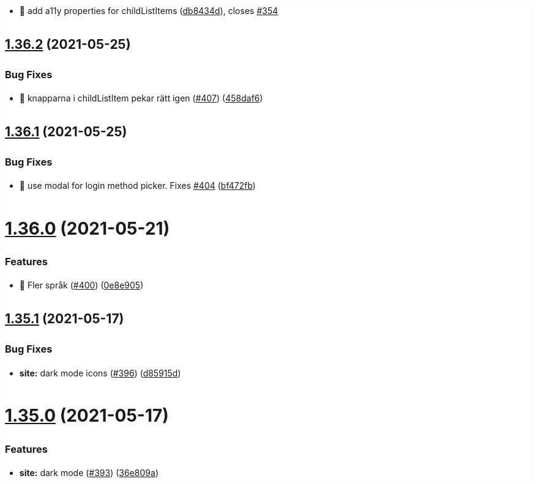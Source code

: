 * 🐛 add a11y properties for childListItems ([db8434d](https://github.com/kolplattformen/skolplattformen/commit/db8434d7f33b404c2616a69714acc64c1a67d08e)), closes [#354](https://github.com/kolplattformen/skolplattformen/issues/354)

## [1.36.2](https://github.com/kolplattformen/skolplattformen/compare/v1.36.1...v1.36.2) (2021-05-25)


### Bug Fixes

* 🐛 knapparna i childListItem pekar rätt igen ([#407](https://github.com/kolplattformen/skolplattformen/issues/407)) ([458daf6](https://github.com/kolplattformen/skolplattformen/commit/458daf6c67c26134dfd27a8a8c0fcef32daf7a45))

## [1.36.1](https://github.com/kolplattformen/skolplattformen/compare/v1.36.0...v1.36.1) (2021-05-25)


### Bug Fixes

* 🐛 use modal for login method picker. Fixes [#404](https://github.com/kolplattformen/skolplattformen/issues/404) ([bf472fb](https://github.com/kolplattformen/skolplattformen/commit/bf472fb94389cdb7164e7d6fa042235722c7777e))

# [1.36.0](https://github.com/kolplattformen/skolplattformen/compare/v1.35.1...v1.36.0) (2021-05-21)


### Features

* 🎸 Fler språk ([#400](https://github.com/kolplattformen/skolplattformen/issues/400)) ([0e8e905](https://github.com/kolplattformen/skolplattformen/commit/0e8e90581b7ab3c1705e590dbf0ef6f4a2286f1f))

## [1.35.1](https://github.com/kolplattformen/skolplattformen/compare/v1.35.0...v1.35.1) (2021-05-17)


### Bug Fixes

* **site:** dark mode icons ([#396](https://github.com/kolplattformen/skolplattformen/issues/396)) ([d85915d](https://github.com/kolplattformen/skolplattformen/commit/d85915d79060bdfc68dc6e712716d077d57ae7be))

# [1.35.0](https://github.com/kolplattformen/skolplattformen/compare/v1.34.2...v1.35.0) (2021-05-17)


### Features

* **site:** dark mode ([#393](https://github.com/kolplattformen/skolplattformen/issues/393)) ([36e809a](https://github.com/kolplattformen/skolplattformen/commit/36e809a5f007a66ee1c38faf0c8593df44e90bb1))
